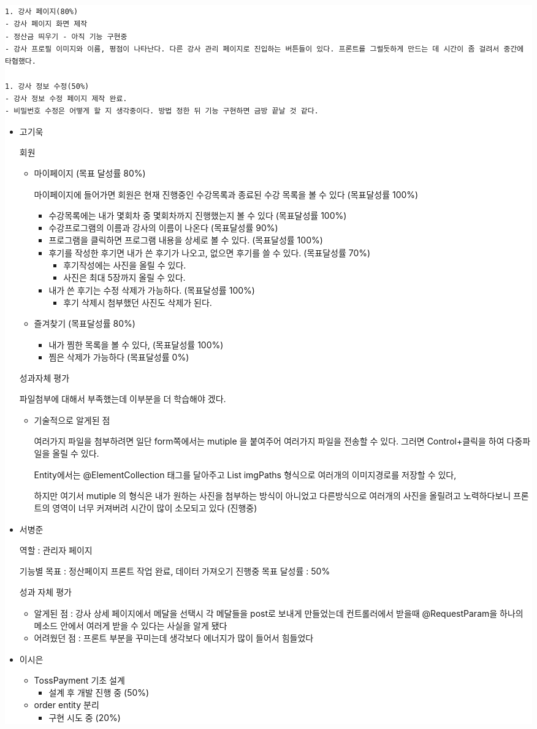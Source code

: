     1. 강사 페이지(80%)
    - 강사 페이지 화면 제작
    - 정산금 띄우기 - 아직 기능 구현중
    - 강사 프로필 이미지와 이름, 평점이 나타난다. 다른 강사 관리 페이지로 진입하는 버튼들이 있다. 프론트를 그럴듯하게 만드는 데 시간이 좀 걸려서 중간에 타협했다.
    
    1. 강사 정보 수정(50%)
    - 강사 정보 수정 페이지 제작 완료.
    - 비밀번호 수정은 어떻게 할 지 생각중이다. 방법 정한 뒤 기능 구현하면 금방 끝날 것 같다.
    
- 고기욱
    
    회원
    
    - 마이페이지 (목표 달성률 80%)
        
        마이페이지에 들어가면 회원은 현재 진행중인 수강목록과 종료된 수강 목록을 볼 수 있다 (목표달성률 100%)
        
        - 수강목록에는 내가 몇회차 중 몇회차까지 진행했는지 볼 수 있다 (목표달성률 100%)
        - 수강프로그램의 이름과 강사의 이름이 나온다 (목표달성률 90%)
        - 프로그램을 클릭하면 프로그램 내용을 상세로 볼 수 있다. (목표달성률 100%)
        - 후기를 작성한 후기면 내가 쓴 후기가 나오고, 없으면 후기를 쓸 수 있다. (목표달성률 70%)
            - 후기작성에는 사진을 올릴 수 있다.
            - 사진은 최대 5장까지 올릴 수 있다.
        - 내가 쓴 후기는 수정 삭제가 가능하다. (목표달성률 100%)
            - 후기 삭제시 첨부했던 사진도 삭제가 된다.
    - 즐겨찾기 (목표달성률 80%)
        - 내가 찜한 목록을 볼 수 있다, (목표달성률 100%)
        - 찜은 삭제가 가능하다 (목표달성률 0%)
    
    성과자체 평가
    
    파일첨부에 대해서 부족했는데 이부분을 더 학습해야 겠다.
    
    - 기술적으로 알게된 점
        
        여러가지 파일을 첨부하려면 일단 form쪽에서는 mutiple 을 붙여주어 여러가지 파일을 전송할 수 있다. 그러면 Control+클릭을 하여 다중파일을 올릴 수 있다.
        
        Entity에서는 @ElementCollection 태그를 달아주고 List<String> imgPaths 형식으로 여러개의 이미지경로를 저장할 수 있다,
        
        하지만 여기서 mutiple 의 형식은 내가 원하는 사진을 첨부하는 방식이 아니었고 다른방식으로 여러개의 사진을 올릴려고 노력하다보니 프론트의 영역이 너무 커져버려 시간이 많이 소모되고 있다 (진행중)
        
- 서병준
    
    역할 : 관리자 페이지
    
    기능별 목표 :  정산페이지 프론트 작업 완료, 데이터 가져오기 진행중
    목표 달성률 : 50%
    
    성과 자체 평가 
    
    - 알게된 점 : 강사 상세 페이지에서 메달을 선택시 각 메달들을 post로 보내게 만들었는데 컨트롤러에서 받을때 @RequestParam을 하나의 메소드 안에서 여러게 받을 수 있다는 사실을 알게 됐다
    - 어려웠던 점 : 프론트 부분을 꾸미는데 생각보다 에너지가 많이 들어서 힘들었다
- 이시은
    - TossPayment 기초 설계
        - 설계 후 개발 진행 중 (50%)
    - order entity 분리
        - 구현 시도 중 (20%)
    